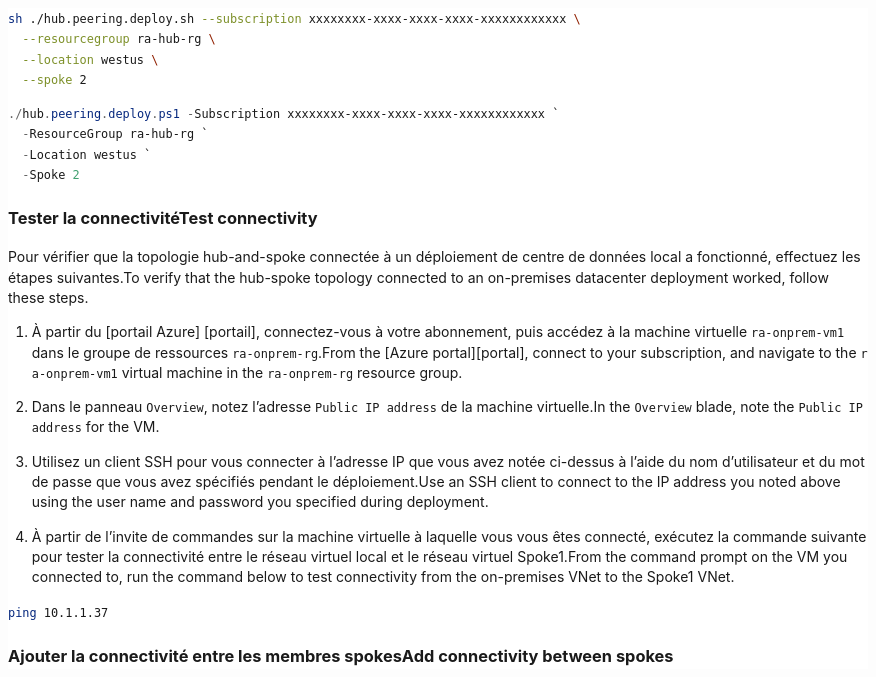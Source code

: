   ```bash
  sh ./hub.peering.deploy.sh --subscription xxxxxxxx-xxxx-xxxx-xxxx-xxxxxxxxxxxx \
    --resourcegroup ra-hub-rg \
    --location westus \
    --spoke 2
  ```

  ```powershell
  ./hub.peering.deploy.ps1 -Subscription xxxxxxxx-xxxx-xxxx-xxxx-xxxxxxxxxxxx `
    -ResourceGroup ra-hub-rg `
    -Location westus `
    -Spoke 2
  ```

### <a name="test-connectivity"></a><span data-ttu-id="f2a2d-259">Tester la connectivité</span><span class="sxs-lookup"><span data-stu-id="f2a2d-259">Test connectivity</span></span>

<span data-ttu-id="f2a2d-260">Pour vérifier que la topologie hub-and-spoke connectée à un déploiement de centre de données local a fonctionné, effectuez les étapes suivantes.</span><span class="sxs-lookup"><span data-stu-id="f2a2d-260">To verify that the hub-spoke topology connected to an on-premises datacenter deployment worked, follow these steps.</span></span>

1. <span data-ttu-id="f2a2d-261">À partir du [portail Azure] [portail], connectez-vous à votre abonnement, puis accédez à la machine virtuelle `ra-onprem-vm1` dans le groupe de ressources `ra-onprem-rg`.</span><span class="sxs-lookup"><span data-stu-id="f2a2d-261">From the [Azure portal][portal], connect to your subscription, and navigate to the `ra-onprem-vm1` virtual machine in the `ra-onprem-rg` resource group.</span></span>

2. <span data-ttu-id="f2a2d-262">Dans le panneau `Overview`, notez l’adresse `Public IP address` de la machine virtuelle.</span><span class="sxs-lookup"><span data-stu-id="f2a2d-262">In the `Overview` blade, note the `Public IP address` for the VM.</span></span>

3. <span data-ttu-id="f2a2d-263">Utilisez un client SSH pour vous connecter à l’adresse IP que vous avez notée ci-dessus à l’aide du nom d’utilisateur et du mot de passe que vous avez spécifiés pendant le déploiement.</span><span class="sxs-lookup"><span data-stu-id="f2a2d-263">Use an SSH client to connect to the IP address you noted above using the user name and password you specified during deployment.</span></span>

4. <span data-ttu-id="f2a2d-264">À partir de l’invite de commandes sur la machine virtuelle à laquelle vous vous êtes connecté, exécutez la commande suivante pour tester la connectivité entre le réseau virtuel local et le réseau virtuel Spoke1.</span><span class="sxs-lookup"><span data-stu-id="f2a2d-264">From the command prompt on the VM you connected to, run the command below to test connectivity from the on-premises VNet to the Spoke1 VNet.</span></span>

  ```bash
  ping 10.1.1.37
  ```

### <a name="add-connectivity-between-spokes"></a><span data-ttu-id="f2a2d-265">Ajouter la connectivité entre les membres spokes</span><span class="sxs-lookup"><span data-stu-id="f2a2d-265">Add connectivity between spokes</span></span>


[azure-cli-2]: /azure/install-azure-cli
[azure-powershell]: /powershell/azure/install-azure-ps?view=azuresmps-3.7.0
[azure-vpn-gateway]: /azure/vpn-gateway/vpn-gateway-about-vpngateways
[best-practices-security]: /azure/best-practices-network-securit
[connect-to-an-Azure-vnet]: https://technet.microsoft.com/library/dn786406.aspx
[guidance-expressroute]: ./expressroute.md
[guidance-vpn]: ./vpn.md
[linux-vm-ra]: ../virtual-machines-linux/index.md
[hybrid-ha]: ./expressroute-vpn-failover.md
[naming conventions]: /azure/guidance/guidance-naming-conventions
[resource-manager-overview]: /azure/azure-resource-manager/resource-group-overview
[vnet-peering]: /azure/virtual-network/virtual-network-peering-overview
[vnet-peering-limit]: /azure/azure-subscription-service-limits#networking-limits
[vpn-appliance]: /azure/vpn-gateway/vpn-gateway-about-vpn-devices
[windows-vm-ra]: ../virtual-machines-windows/index.md
[visio-download]: https://archcenter.azureedge.net/cdn/hybrid-network-hub-spoke.vsdx
[ref-arch-repo]: https://github.com/mspnp/reference-architectures
[0]: ./images/hub-spoke.png "Topologie hub-and-spoke dans Azure"
[1]: ./images/hub-spoke-gateway-routing.svg "Topologie hub-and-spoke dans Azure avec routage transitif"
[2]: ./images/hub-spoke-no-gateway-routing.svg "Topologie hub-and-spoke dans Azure avec routage transitif utilisant une appliance virtuelle réseau"
[3]: ./images/hub-spokehub-spoke.svg "Topologie hub-and-spoke/hub-and-spoke dans Azure"
[ARM-Templates]: https://azure.microsoft.com/documentation/articles/resource-group-authoring-templates/